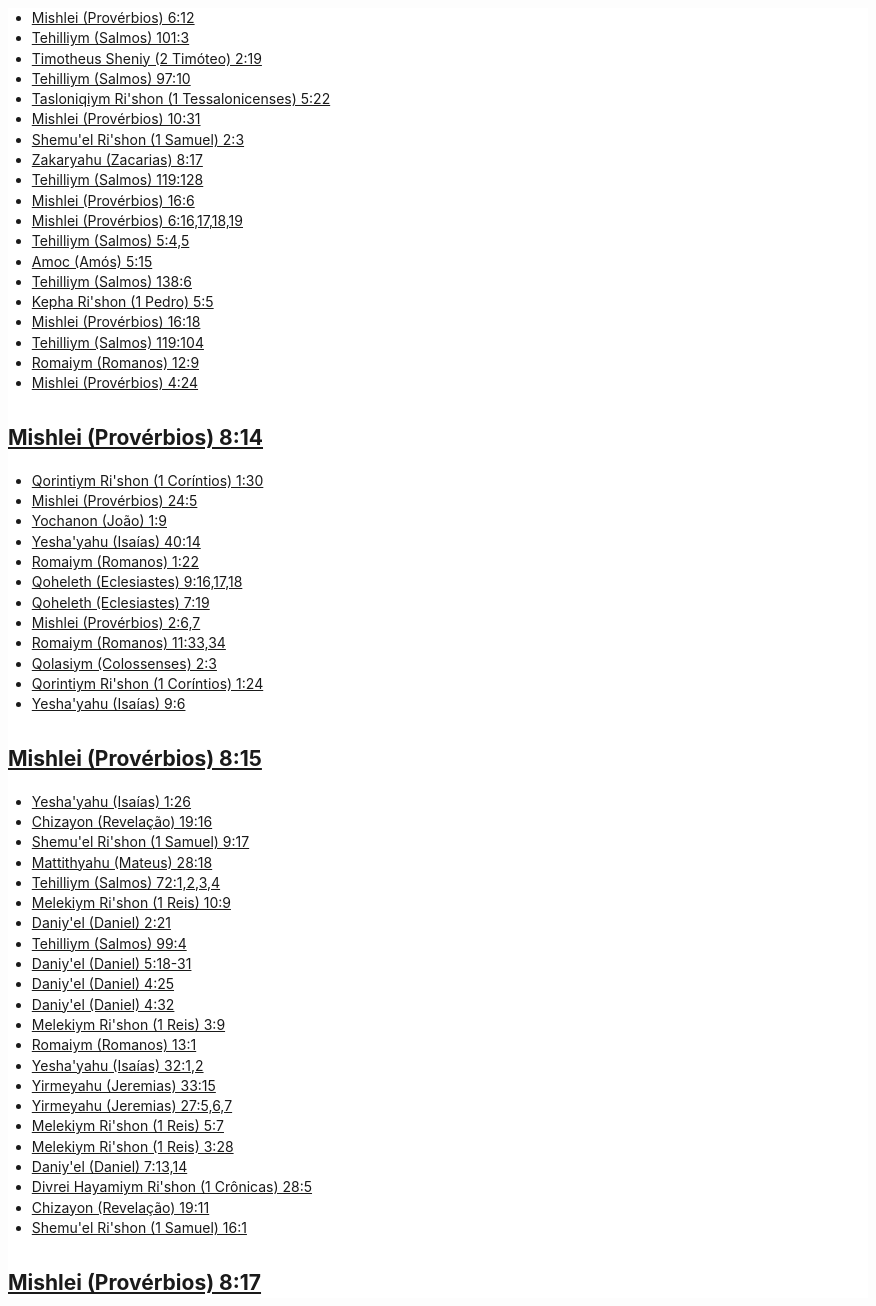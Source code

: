 - [Mishlei (Provérbios) 6:12](https://bible.ozzuu.com/pt_yah/Pro/6#12)
- [Tehilliym (Salmos) 101:3](https://bible.ozzuu.com/pt_yah/Psa/101#3)
- [Timotheus Sheniy (2 Timóteo) 2:19](https://bible.ozzuu.com/pt_yah/2Ti/2#19)
- [Tehilliym (Salmos) 97:10](https://bible.ozzuu.com/pt_yah/Psa/97#10)
- [Tasloniqiym Ri'shon (1 Tessalonicenses) 5:22](https://bible.ozzuu.com/pt_yah/1Th/5#22)
- [Mishlei (Provérbios) 10:31](https://bible.ozzuu.com/pt_yah/Pro/10#31)
- [Shemu'el Ri'shon (1 Samuel) 2:3](https://bible.ozzuu.com/pt_yah/1Sm/2#3)
- [Zakaryahu (Zacarias) 8:17](https://bible.ozzuu.com/pt_yah/Zec/8#17)
- [Tehilliym (Salmos) 119:128](https://bible.ozzuu.com/pt_yah/Psa/119#128)
- [Mishlei (Provérbios) 16:6](https://bible.ozzuu.com/pt_yah/Pro/16#6)
- [Mishlei (Provérbios) 6:16,17,18,19](https://bible.ozzuu.com/pt_yah/Pro/6#16)
- [Tehilliym (Salmos) 5:4,5](https://bible.ozzuu.com/pt_yah/Psa/5#4)
- [Amoc (Amós) 5:15](https://bible.ozzuu.com/pt_yah/Am/5#15)
- [Tehilliym (Salmos) 138:6](https://bible.ozzuu.com/pt_yah/Psa/138#6)
- [Kepha Ri'shon (1 Pedro) 5:5](https://bible.ozzuu.com/pt_yah/1Pe/5#5)
- [Mishlei (Provérbios) 16:18](https://bible.ozzuu.com/pt_yah/Pro/16#18)
- [Tehilliym (Salmos) 119:104](https://bible.ozzuu.com/pt_yah/Psa/119#104)
- [Romaiym (Romanos) 12:9](https://bible.ozzuu.com/pt_yah/Rom/12#9)
- [Mishlei (Provérbios) 4:24](https://bible.ozzuu.com/pt_yah/Pro/4#24)
<h2 id="14"><a href="https://bible.ozzuu.com/pt_yah/Pro/8#14" target="_blank">Mishlei (Provérbios) 8:14</a></h2>

- [Qorintiym Ri'shon (1 Coríntios) 1:30](https://bible.ozzuu.com/pt_yah/1Co/1#30)
- [Mishlei (Provérbios) 24:5](https://bible.ozzuu.com/pt_yah/Pro/24#5)
- [Yochanon (João) 1:9](https://bible.ozzuu.com/pt_yah/Joh/1#9)
- [Yesha'yahu (Isaías) 40:14](https://bible.ozzuu.com/pt_yah/Isa/40#14)
- [Romaiym (Romanos) 1:22](https://bible.ozzuu.com/pt_yah/Rom/1#22)
- [Qoheleth (Eclesiastes) 9:16,17,18](https://bible.ozzuu.com/pt_yah/Ecc/9#16)
- [Qoheleth (Eclesiastes) 7:19](https://bible.ozzuu.com/pt_yah/Ecc/7#19)
- [Mishlei (Provérbios) 2:6,7](https://bible.ozzuu.com/pt_yah/Pro/2#6)
- [Romaiym (Romanos) 11:33,34](https://bible.ozzuu.com/pt_yah/Rom/11#33)
- [Qolasiym (Colossenses) 2:3](https://bible.ozzuu.com/pt_yah/Col/2#3)
- [Qorintiym Ri'shon (1 Coríntios) 1:24](https://bible.ozzuu.com/pt_yah/1Co/1#24)
- [Yesha'yahu (Isaías) 9:6](https://bible.ozzuu.com/pt_yah/Isa/9#6)
<h2 id="15"><a href="https://bible.ozzuu.com/pt_yah/Pro/8#15" target="_blank">Mishlei (Provérbios) 8:15</a></h2>

- [Yesha'yahu (Isaías) 1:26](https://bible.ozzuu.com/pt_yah/Isa/1#26)
- [Chizayon (Revelação) 19:16](https://bible.ozzuu.com/pt_yah/Rev/19#16)
- [Shemu'el Ri'shon (1 Samuel) 9:17](https://bible.ozzuu.com/pt_yah/1Sm/9#17)
- [Mattithyahu (Mateus) 28:18](https://bible.ozzuu.com/pt_yah/Mat/28#18)
- [Tehilliym (Salmos) 72:1,2,3,4](https://bible.ozzuu.com/pt_yah/Psa/72#1)
- [Melekiym Ri'shon (1 Reis) 10:9](https://bible.ozzuu.com/pt_yah/1Ki/10#9)
- [Daniy'el (Daniel) 2:21](https://bible.ozzuu.com/pt_yah/Dan/2#21)
- [Tehilliym (Salmos) 99:4](https://bible.ozzuu.com/pt_yah/Psa/99#4)
- [Daniy'el (Daniel) 5:18-31](https://bible.ozzuu.com/pt_yah/Dan/5#18)
- [Daniy'el (Daniel) 4:25](https://bible.ozzuu.com/pt_yah/Dan/4#25)
- [Daniy'el (Daniel) 4:32](https://bible.ozzuu.com/pt_yah/Dan/4#32)
- [Melekiym Ri'shon (1 Reis) 3:9](https://bible.ozzuu.com/pt_yah/1Ki/3#9)
- [Romaiym (Romanos) 13:1](https://bible.ozzuu.com/pt_yah/Rom/13#1)
- [Yesha'yahu (Isaías) 32:1,2](https://bible.ozzuu.com/pt_yah/Isa/32#1)
- [Yirmeyahu (Jeremias) 33:15](https://bible.ozzuu.com/pt_yah/Jer/33#15)
- [Yirmeyahu (Jeremias) 27:5,6,7](https://bible.ozzuu.com/pt_yah/Jer/27#5)
- [Melekiym Ri'shon (1 Reis) 5:7](https://bible.ozzuu.com/pt_yah/1Ki/5#7)
- [Melekiym Ri'shon (1 Reis) 3:28](https://bible.ozzuu.com/pt_yah/1Ki/3#28)
- [Daniy'el (Daniel) 7:13,14](https://bible.ozzuu.com/pt_yah/Dan/7#13)
- [Divrei Hayamiym Ri'shon (1 Crônicas) 28:5](https://bible.ozzuu.com/pt_yah/1Ch/28#5)
- [Chizayon (Revelação) 19:11](https://bible.ozzuu.com/pt_yah/Rev/19#11)
- [Shemu'el Ri'shon (1 Samuel) 16:1](https://bible.ozzuu.com/pt_yah/1Sm/16#1)
<h2 id="17"><a href="https://bible.ozzuu.com/pt_yah/Pro/8#17" target="_blank">Mishlei (Provérbios) 8:17</a></h2>

